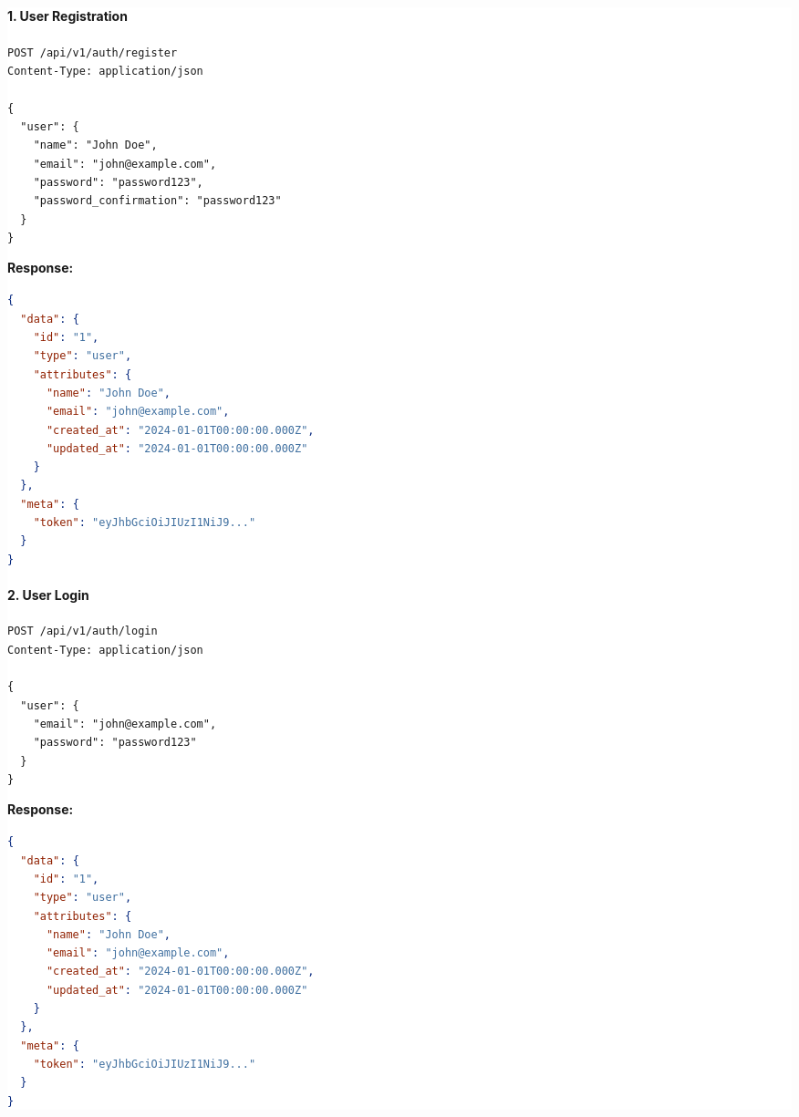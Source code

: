 #### 1. User Registration
```http
POST /api/v1/auth/register
Content-Type: application/json

{
  "user": {
    "name": "John Doe",
    "email": "john@example.com",
    "password": "password123",
    "password_confirmation": "password123"
  }
}
```

**Response:**
```json
{
  "data": {
    "id": "1",
    "type": "user",
    "attributes": {
      "name": "John Doe",
      "email": "john@example.com",
      "created_at": "2024-01-01T00:00:00.000Z",
      "updated_at": "2024-01-01T00:00:00.000Z"
    }
  },
  "meta": {
    "token": "eyJhbGciOiJIUzI1NiJ9..."
  }
}
```

#### 2. User Login
```http
POST /api/v1/auth/login
Content-Type: application/json

{
  "user": {
    "email": "john@example.com",
    "password": "password123"
  }
}
```

**Response:**
```json
{
  "data": {
    "id": "1",
    "type": "user",
    "attributes": {
      "name": "John Doe",
      "email": "john@example.com",
      "created_at": "2024-01-01T00:00:00.000Z",
      "updated_at": "2024-01-01T00:00:00.000Z"
    }
  },
  "meta": {
    "token": "eyJhbGciOiJIUzI1NiJ9..."
  }
}
```
